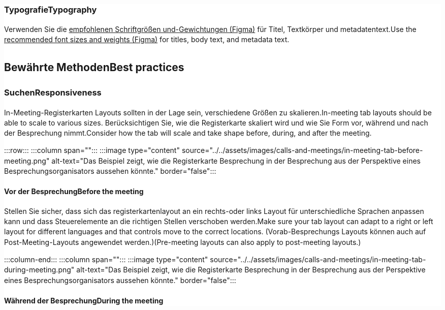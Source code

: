 ### <a name="typography"></a><span data-ttu-id="d2b0e-166">Typografie</span><span class="sxs-lookup"><span data-stu-id="d2b0e-166">Typography</span></span>

<span data-ttu-id="d2b0e-167">Verwenden Sie die <a href="https://www.figma.com/community/file/888593778835180533" target="_blank">empfohlenen Schriftgrößen und-Gewichtungen (Figma)</a> für Titel, Textkörper und metadatentext.</span><span class="sxs-lookup"><span data-stu-id="d2b0e-167">Use the <a href="https://www.figma.com/community/file/888593778835180533" target="_blank">recommended font sizes and weights (Figma)</a> for titles, body text, and metadata text.</span></span>

## <a name="best-practices"></a><span data-ttu-id="d2b0e-168">Bewährte Methoden</span><span class="sxs-lookup"><span data-stu-id="d2b0e-168">Best practices</span></span>

### <a name="responsiveness"></a><span data-ttu-id="d2b0e-169">Suchen</span><span class="sxs-lookup"><span data-stu-id="d2b0e-169">Responsiveness</span></span>

<span data-ttu-id="d2b0e-170">In-Meeting-Registerkarten Layouts sollten in der Lage sein, verschiedene Größen zu skalieren.</span><span class="sxs-lookup"><span data-stu-id="d2b0e-170">In-meeting tab layouts should be able to scale to various sizes.</span></span> <span data-ttu-id="d2b0e-171">Berücksichtigen Sie, wie die Registerkarte skaliert wird und wie Sie Form vor, während und nach der Besprechung nimmt.</span><span class="sxs-lookup"><span data-stu-id="d2b0e-171">Consider how the tab will scale and take shape before, during, and after the meeting.</span></span>

:::row:::
   :::column span="":::
:::image type="content" source="../../assets/images/calls-and-meetings/in-meeting-tab-before-meeting.png" alt-text="Das Beispiel zeigt, wie die Registerkarte Besprechung in der Besprechung aus der Perspektive eines Besprechungsorganisators aussehen könnte." border="false":::

#### <a name="before-the-meeting"></a><span data-ttu-id="d2b0e-173">Vor der Besprechung</span><span class="sxs-lookup"><span data-stu-id="d2b0e-173">Before the meeting</span></span>

<span data-ttu-id="d2b0e-174">Stellen Sie sicher, dass sich das registerkartenlayout an ein rechts-oder links Layout für unterschiedliche Sprachen anpassen kann und dass Steuerelemente an die richtigen Stellen verschoben werden.</span><span class="sxs-lookup"><span data-stu-id="d2b0e-174">Make sure your tab layout can adapt to a right or left layout for different languages and that controls move to the correct locations.</span></span> <span data-ttu-id="d2b0e-175">(Vorab-Besprechungs Layouts können auch auf Post-Meeting-Layouts angewendet werden.)</span><span class="sxs-lookup"><span data-stu-id="d2b0e-175">(Pre-meeting layouts can also apply to post-meeting layouts.)</span></span>

   :::column-end:::
   :::column span="":::
:::image type="content" source="../../assets/images/calls-and-meetings/in-meeting-tab-during-meeting.png" alt-text="Das Beispiel zeigt, wie die Registerkarte Besprechung in der Besprechung aus der Perspektive eines Besprechungsorganisators aussehen könnte." border="false":::

#### <a name="during-the-meeting"></a><span data-ttu-id="d2b0e-177">Während der Besprechung</span><span class="sxs-lookup"><span data-stu-id="d2b0e-177">During the meeting</span></span>
